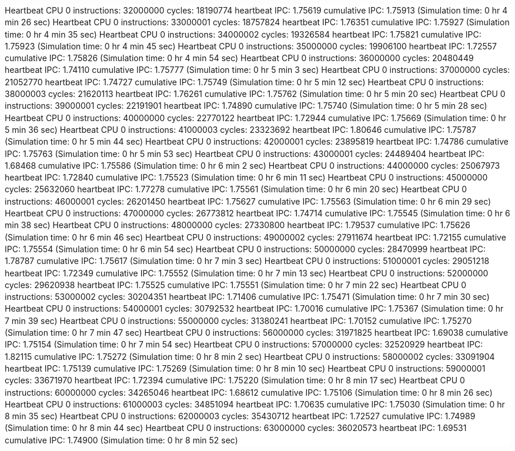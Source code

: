 Heartbeat CPU  0 instructions:   32000000 cycles:   18190774 heartbeat IPC: 1.75619 cumulative IPC: 1.75913 (Simulation time: 0 hr 4 min 26 sec) 
Heartbeat CPU  0 instructions:   33000001 cycles:   18757824 heartbeat IPC: 1.76351 cumulative IPC: 1.75927 (Simulation time: 0 hr 4 min 35 sec) 
Heartbeat CPU  0 instructions:   34000002 cycles:   19326584 heartbeat IPC: 1.75821 cumulative IPC: 1.75923 (Simulation time: 0 hr 4 min 45 sec) 
Heartbeat CPU  0 instructions:   35000000 cycles:   19906100 heartbeat IPC: 1.72557 cumulative IPC: 1.75826 (Simulation time: 0 hr 4 min 54 sec) 
Heartbeat CPU  0 instructions:   36000000 cycles:   20480449 heartbeat IPC: 1.74110 cumulative IPC: 1.75777 (Simulation time: 0 hr 5 min 3 sec) 
Heartbeat CPU  0 instructions:   37000000 cycles:   21052770 heartbeat IPC: 1.74727 cumulative IPC: 1.75749 (Simulation time: 0 hr 5 min 12 sec) 
Heartbeat CPU  0 instructions:   38000003 cycles:   21620113 heartbeat IPC: 1.76261 cumulative IPC: 1.75762 (Simulation time: 0 hr 5 min 20 sec) 
Heartbeat CPU  0 instructions:   39000001 cycles:   22191901 heartbeat IPC: 1.74890 cumulative IPC: 1.75740 (Simulation time: 0 hr 5 min 28 sec) 
Heartbeat CPU  0 instructions:   40000000 cycles:   22770122 heartbeat IPC: 1.72944 cumulative IPC: 1.75669 (Simulation time: 0 hr 5 min 36 sec) 
Heartbeat CPU  0 instructions:   41000003 cycles:   23323692 heartbeat IPC: 1.80646 cumulative IPC: 1.75787 (Simulation time: 0 hr 5 min 44 sec) 
Heartbeat CPU  0 instructions:   42000001 cycles:   23895819 heartbeat IPC: 1.74786 cumulative IPC: 1.75763 (Simulation time: 0 hr 5 min 53 sec) 
Heartbeat CPU  0 instructions:   43000001 cycles:   24489404 heartbeat IPC: 1.68468 cumulative IPC: 1.75586 (Simulation time: 0 hr 6 min 2 sec) 
Heartbeat CPU  0 instructions:   44000000 cycles:   25067973 heartbeat IPC: 1.72840 cumulative IPC: 1.75523 (Simulation time: 0 hr 6 min 11 sec) 
Heartbeat CPU  0 instructions:   45000000 cycles:   25632060 heartbeat IPC: 1.77278 cumulative IPC: 1.75561 (Simulation time: 0 hr 6 min 20 sec) 
Heartbeat CPU  0 instructions:   46000001 cycles:   26201450 heartbeat IPC: 1.75627 cumulative IPC: 1.75563 (Simulation time: 0 hr 6 min 29 sec) 
Heartbeat CPU  0 instructions:   47000000 cycles:   26773812 heartbeat IPC: 1.74714 cumulative IPC: 1.75545 (Simulation time: 0 hr 6 min 38 sec) 
Heartbeat CPU  0 instructions:   48000000 cycles:   27330800 heartbeat IPC: 1.79537 cumulative IPC: 1.75626 (Simulation time: 0 hr 6 min 46 sec) 
Heartbeat CPU  0 instructions:   49000002 cycles:   27911674 heartbeat IPC: 1.72155 cumulative IPC: 1.75554 (Simulation time: 0 hr 6 min 54 sec) 
Heartbeat CPU  0 instructions:   50000000 cycles:   28470999 heartbeat IPC: 1.78787 cumulative IPC: 1.75617 (Simulation time: 0 hr 7 min 3 sec) 
Heartbeat CPU  0 instructions:   51000001 cycles:   29051218 heartbeat IPC: 1.72349 cumulative IPC: 1.75552 (Simulation time: 0 hr 7 min 13 sec) 
Heartbeat CPU  0 instructions:   52000000 cycles:   29620938 heartbeat IPC: 1.75525 cumulative IPC: 1.75551 (Simulation time: 0 hr 7 min 22 sec) 
Heartbeat CPU  0 instructions:   53000002 cycles:   30204351 heartbeat IPC: 1.71406 cumulative IPC: 1.75471 (Simulation time: 0 hr 7 min 30 sec) 
Heartbeat CPU  0 instructions:   54000001 cycles:   30792532 heartbeat IPC: 1.70016 cumulative IPC: 1.75367 (Simulation time: 0 hr 7 min 39 sec) 
Heartbeat CPU  0 instructions:   55000000 cycles:   31380241 heartbeat IPC: 1.70152 cumulative IPC: 1.75270 (Simulation time: 0 hr 7 min 47 sec) 
Heartbeat CPU  0 instructions:   56000000 cycles:   31971825 heartbeat IPC: 1.69038 cumulative IPC: 1.75154 (Simulation time: 0 hr 7 min 54 sec) 
Heartbeat CPU  0 instructions:   57000000 cycles:   32520929 heartbeat IPC: 1.82115 cumulative IPC: 1.75272 (Simulation time: 0 hr 8 min 2 sec) 
Heartbeat CPU  0 instructions:   58000002 cycles:   33091904 heartbeat IPC: 1.75139 cumulative IPC: 1.75269 (Simulation time: 0 hr 8 min 10 sec) 
Heartbeat CPU  0 instructions:   59000001 cycles:   33671970 heartbeat IPC: 1.72394 cumulative IPC: 1.75220 (Simulation time: 0 hr 8 min 17 sec) 
Heartbeat CPU  0 instructions:   60000000 cycles:   34265046 heartbeat IPC: 1.68612 cumulative IPC: 1.75106 (Simulation time: 0 hr 8 min 26 sec) 
Heartbeat CPU  0 instructions:   61000003 cycles:   34851094 heartbeat IPC: 1.70635 cumulative IPC: 1.75030 (Simulation time: 0 hr 8 min 35 sec) 
Heartbeat CPU  0 instructions:   62000003 cycles:   35430712 heartbeat IPC: 1.72527 cumulative IPC: 1.74989 (Simulation time: 0 hr 8 min 44 sec) 
Heartbeat CPU  0 instructions:   63000000 cycles:   36020573 heartbeat IPC: 1.69531 cumulative IPC: 1.74900 (Simulation time: 0 hr 8 min 52 sec) 